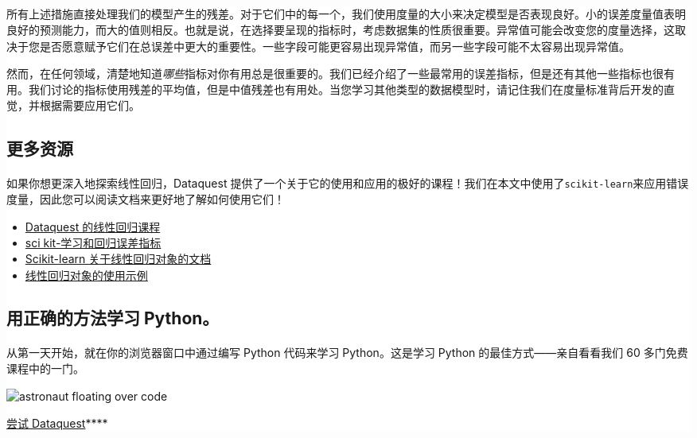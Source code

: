 所有上述措施直接处理我们的模型产生的残差。对于它们中的每一个，我们使用度量的大小来决定模型是否表现良好。小的误差度量值表明良好的预测能力，而大的值则相反。也就是说，在选择要呈现的指标时，考虑数据集的性质很重要。异常值可能会改变您的度量选择，这取决于您是否愿意赋予它们在总误差中更大的重要性。一些字段可能更容易出现异常值，而另一些字段可能不太容易出现异常值。

然而，在任何领域，清楚地知道*哪些*指标对你有用总是很重要的。我们已经介绍了一些最常用的误差指标，但是还有其他一些指标也很有用。我们讨论的指标使用残差的平均值，但是中值残差也有用处。当您学习其他类型的数据模型时，请记住我们在度量标准背后开发的直觉，并根据需要应用它们。

## 更多资源

如果你想更深入地探索线性回归，Dataquest 提供了一个关于它的使用和应用的极好的课程！我们在本文中使用了`scikit-learn`来应用错误度量，因此您可以阅读文档来更好地了解如何使用它们！

*   [Dataquest 的线性回归课程](https://www.dataquest.io/course/linear-regression-for-machine-learning)
*   [sci kit-学习和回归误差指标](https://scikit-learn.org/stable/modules/model_evaluation.html#regression-metrics)
*   [Scikit-learn 关于线性回归对象的文档](https://scikit-learn.org/stable/modules/generated/sklearn.linear_model.LinearRegression.html)
*   [线性回归对象的使用示例](https://scikit-learn.org/stable/auto_examples/linear_model/plot_ols.html#sphx-glr-auto-examples-linear-model-plot-ols-py)

## 用正确的方法学习 Python。

从第一天开始，就在你的浏览器窗口中通过编写 Python 代码来学习 Python。这是学习 Python 的最佳方式——亲自看看我们 60 多门免费课程中的一门。

![astronaut floating over code](../Images/8cbc4821ae1245a9fd02da67c90ed420.png)

[尝试 Dataquest](https://app.dataquest.io/signup)****
